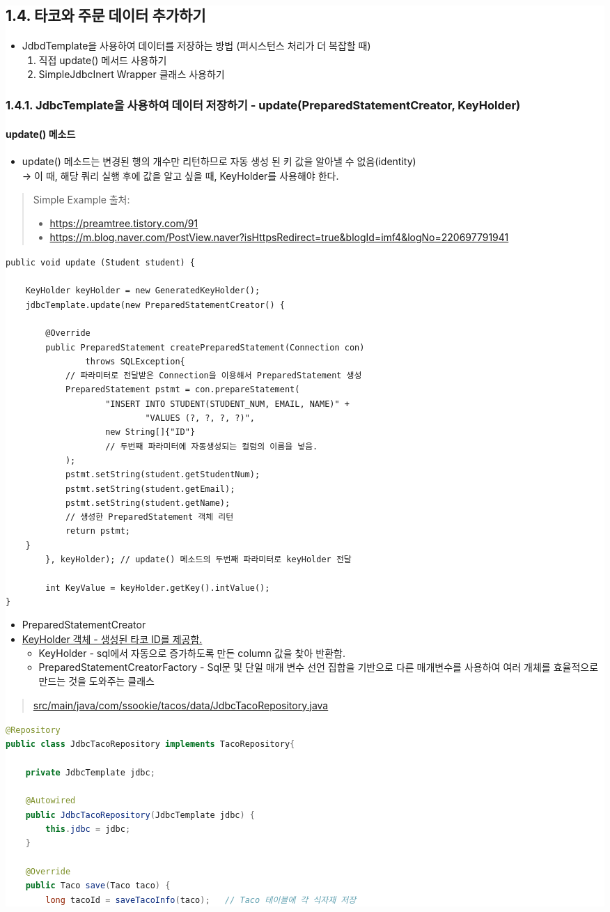 ## 1.4. 타코와 주문 데이터 추가하기

* JdbdTemplate을 사용하여 데이터를 저장하는 방법 (퍼시스턴스 처리가 더 복잡할 때)
    1. 직접 update() 메서드 사용하기
    1. SimpleJdbcInert Wrapper 클래스 사용하기

### 1.4.1. JdbcTemplate을 사용하여 데이터 저장하기 - update(PreparedStatementCreator, KeyHolder)
#### update() 메소드
* update() 메소드는 변경된 행의 개수만 리턴하므로 자동 생성 된 키 값을 알아낼 수 없음(identity)<br>
→ 이 때, 해당 쿼리 실행 후에 값을 알고 싶을 때,  KeyHolder를 사용해야 한다.
> Simple Example
> 출처: 
>   * https://preamtree.tistory.com/91
>   * https://m.blog.naver.com/PostView.naver?isHttpsRedirect=true&blogId=imf4&logNo=220697791941
```
public void update (Student student) {

    KeyHolder keyHolder = new GeneratedKeyHolder();
    jdbcTemplate.update(new PreparedStatementCreator() {

        @Override
        public PreparedStatement createPreparedStatement(Connection con)
                throws SQLException{
            // 파라미터로 전달받은 Connection을 이용해서 PreparedStatement 생성
            PreparedStatement pstmt = con.prepareStatement(
                    "INSERT INTO STUDENT(STUDENT_NUM, EMAIL, NAME)" +
                            "VALUES (?, ?, ?, ?)",
                    new String[]{"ID"}
                    // 두번째 파라미터에 자동생성되는 컬럼의 이름을 넣음.
            );
            pstmt.setString(student.getStudentNum);
            pstmt.setString(student.getEmail);
            pstmt.setString(student.getName);
            // 생성한 PreparedStatement 객체 리턴
            return pstmt;
    }
        }, keyHolder); // update() 메소드의 두번째 파라미터로 keyHolder 전달

        int KeyValue = keyHolder.getKey().intValue();
}
```
* PreparedStatementCreator 
* [KeyHolder 객체 - 생성된 타코 ID를 제공함.](https://blog.naver.com/dygks8556/222086226299)
    * KeyHolder - sql에서 자동으로 증가하도록 만든 column 값을 찾아 반환함.
    * PreparedStatementCreatorFactory - Sql문 및 단일 매개 변수 선언 집합을 기반으로 다른 매개변수를 사용하여 여러 개체를 효율적으로 만드는 것을 도와주는 클래스
> [src/main/java/com/ssookie/tacos/data/JdbcTacoRepository.java](../../src/main/java/com/ssookie/tacos/data/JdbcTacoRepository.java)
```java
@Repository
public class JdbcTacoRepository implements TacoRepository{

    private JdbcTemplate jdbc;

    @Autowired
    public JdbcTacoRepository(JdbcTemplate jdbc) {
        this.jdbc = jdbc;
    }

    @Override
    public Taco save(Taco taco) {
        long tacoId = saveTacoInfo(taco);   // Taco 테이블에 각 식자재 저장
```